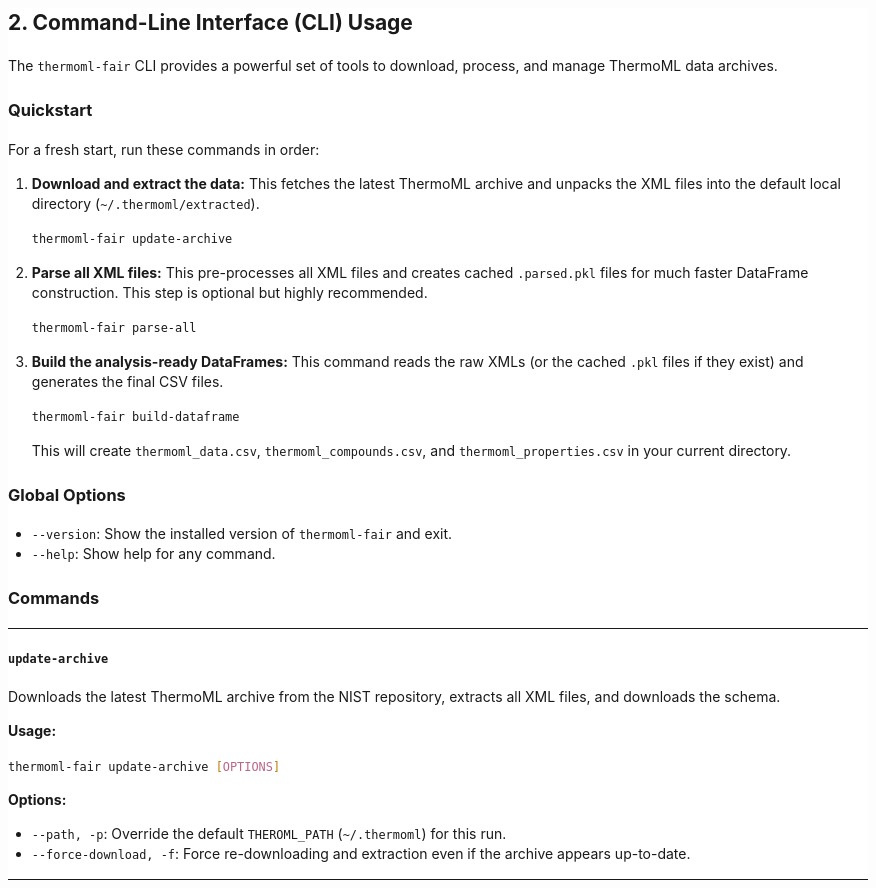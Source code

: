 ## 2. Command-Line Interface (CLI) Usage

The `thermoml-fair` CLI provides a powerful set of tools to download, process, and manage ThermoML data archives.

### Quickstart

For a fresh start, run these commands in order:

1.  **Download and extract the data:** This fetches the latest ThermoML archive and unpacks the XML files into the default local directory (`~/.thermoml/extracted`).

    ```bash
    thermoml-fair update-archive
    ```

2.  **Parse all XML files:** This pre-processes all XML files and creates cached `.parsed.pkl` files for much faster DataFrame construction. This step is optional but highly recommended.

    ```bash
    thermoml-fair parse-all
    ```

3.  **Build the analysis-ready DataFrames:** This command reads the raw XMLs (or the cached `.pkl` files if they exist) and generates the final CSV files.

    ```bash
    thermoml-fair build-dataframe
    ```

    This will create `thermoml_data.csv`, `thermoml_compounds.csv`, and `thermoml_properties.csv` in your current directory.

### Global Options

*   `--version`: Show the installed version of `thermoml-fair` and exit.
*   `--help`: Show help for any command.

### Commands

---

#### `update-archive`

Downloads the latest ThermoML archive from the NIST repository, extracts all XML files, and downloads the schema.

**Usage:**

```bash
thermoml-fair update-archive [OPTIONS]
```

**Options:**

*   `--path, -p`: Override the default `THEROML_PATH` (`~/.thermoml`) for this run.
*   `--force-download, -f`: Force re-downloading and extraction even if the archive appears up-to-date.

---